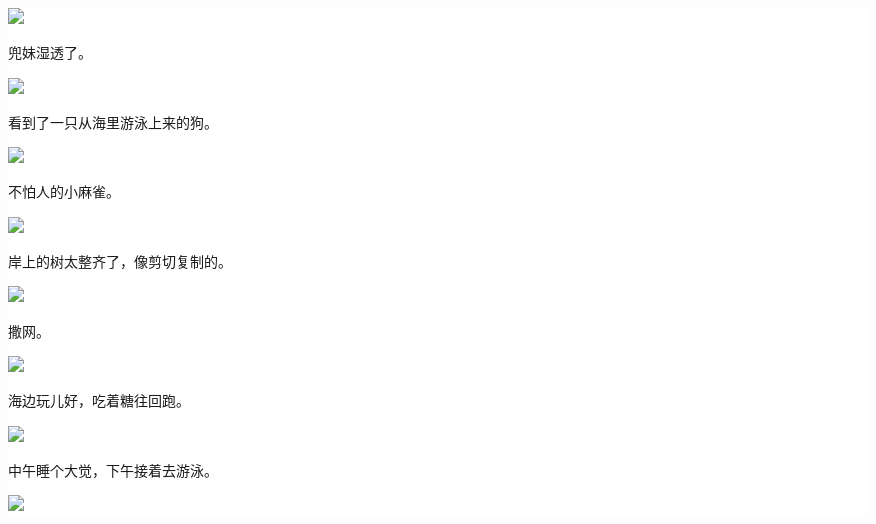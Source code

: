 

![](//upload-images.jianshu.io/upload_images/51001-4f751efb742c6b16.jpg)




兜妹湿透了。




![](//upload-images.jianshu.io/upload_images/51001-62711bfc2621a584.jpg)




看到了一只从海里游泳上来的狗。




![](//upload-images.jianshu.io/upload_images/51001-20c0e736006a4413.jpg)




不怕人的小麻雀。




![](//upload-images.jianshu.io/upload_images/51001-116d0db40de4c121.jpg)




岸上的树太整齐了，像剪切复制的。




![](//upload-images.jianshu.io/upload_images/51001-76e985e55b9b3f3d.jpg)




撒网。




![](//upload-images.jianshu.io/upload_images/51001-bfb72c3b29af9ebb.jpg)




海边玩儿好，吃着糖往回跑。




![](//upload-images.jianshu.io/upload_images/51001-9fcfc363bb7bb296.jpg)




中午睡个大觉，下午接着去游泳。




![](//upload-images.jianshu.io/upload_images/51001-1f51a63fa948cf16.jpg)
